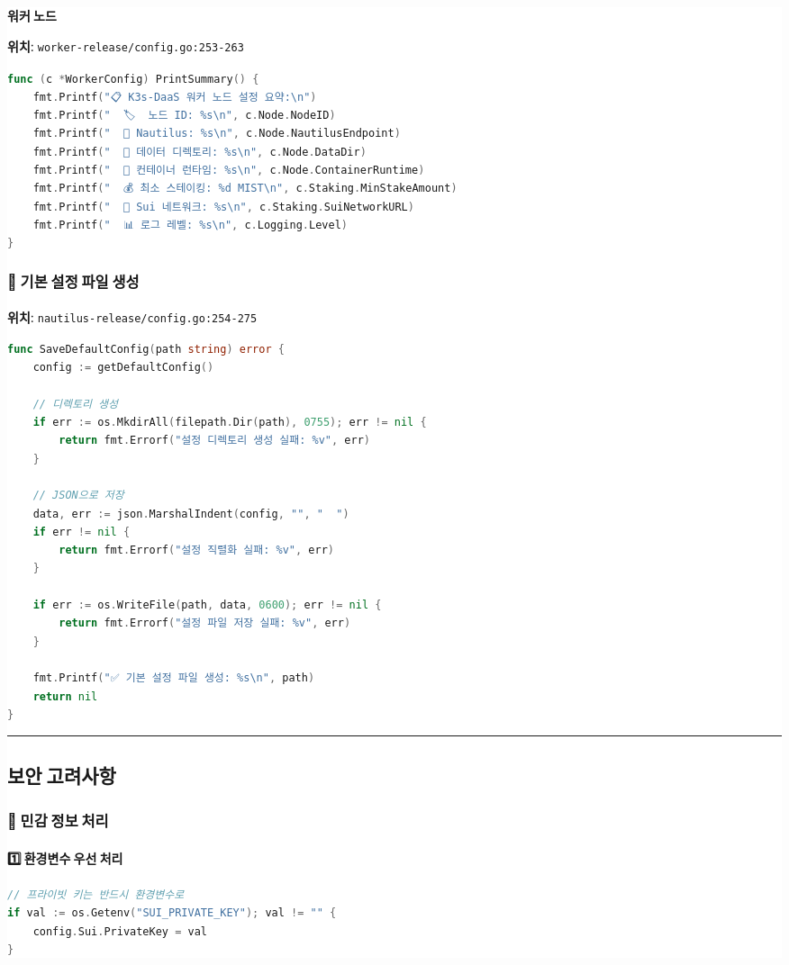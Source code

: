 **워커 노드**

**위치**: `worker-release/config.go:253-263`

```go
func (c *WorkerConfig) PrintSummary() {
    fmt.Printf("📋 K3s-DaaS 워커 노드 설정 요약:\n")
    fmt.Printf("  🏷️  노드 ID: %s\n", c.Node.NodeID)
    fmt.Printf("  🔗 Nautilus: %s\n", c.Node.NautilusEndpoint)
    fmt.Printf("  📁 데이터 디렉토리: %s\n", c.Node.DataDir)
    fmt.Printf("  🐳 컨테이너 런타임: %s\n", c.Node.ContainerRuntime)
    fmt.Printf("  💰 최소 스테이킹: %d MIST\n", c.Staking.MinStakeAmount)
    fmt.Printf("  🌊 Sui 네트워크: %s\n", c.Staking.SuiNetworkURL)
    fmt.Printf("  📊 로그 레벨: %s\n", c.Logging.Level)
}
```

### 💾 기본 설정 파일 생성

**위치**: `nautilus-release/config.go:254-275`

```go
func SaveDefaultConfig(path string) error {
    config := getDefaultConfig()

    // 디렉토리 생성
    if err := os.MkdirAll(filepath.Dir(path), 0755); err != nil {
        return fmt.Errorf("설정 디렉토리 생성 실패: %v", err)
    }

    // JSON으로 저장
    data, err := json.MarshalIndent(config, "", "  ")
    if err != nil {
        return fmt.Errorf("설정 직렬화 실패: %v", err)
    }

    if err := os.WriteFile(path, data, 0600); err != nil {
        return fmt.Errorf("설정 파일 저장 실패: %v", err)
    }

    fmt.Printf("✅ 기본 설정 파일 생성: %s\n", path)
    return nil
}
```

---

## 보안 고려사항

### 🔐 민감 정보 처리

#### 1️⃣ 환경변수 우선 처리
```go
// 프라이빗 키는 반드시 환경변수로
if val := os.Getenv("SUI_PRIVATE_KEY"); val != "" {
    config.Sui.PrivateKey = val
}
```

